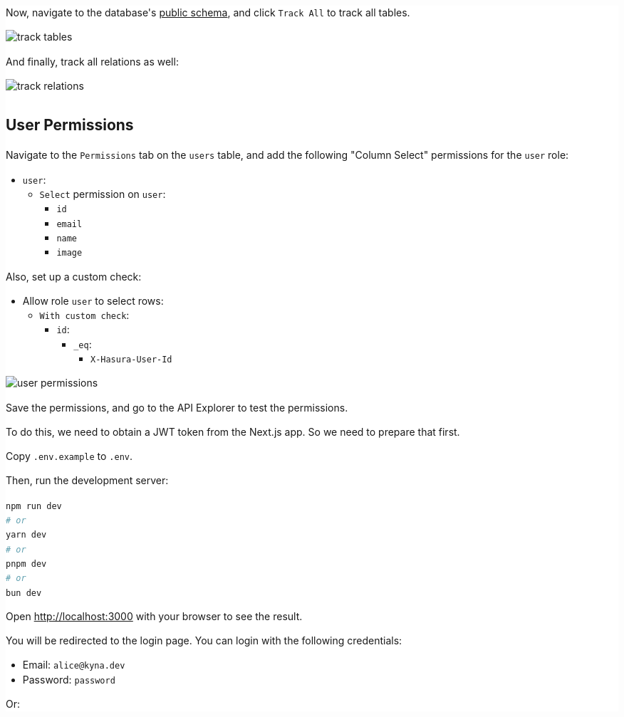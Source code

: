 Now, navigate to the database's [public schema](http://localhost:8080/console/data/default/schema/public), and click `Track All` to track all tables.

![track tables](https://kyn.ac/SCR-20240404-vbt.png)

And finally, track all relations as well:

![track relations](https://kyn.ac/SCR-20240404-vcw.png)

## User Permissions

Navigate to the `Permissions` tab on the `users` table, and add the following "Column Select" permissions for the `user` role:

- `user`:
  - `Select` permission on `user`:
    - `id`
    - `email`
    - `name`
    - `image`

Also, set up a custom check:

- Allow role `user` to select rows:
  - `With custom check`:
    - `id`:
      - `_eq`:
        - `X-Hasura-User-Id`

![user permissions](https://kyn.ac/SCR-20240404-vf3.png)

Save the permissions, and go to the API Explorer to test the permissions.

To do this, we need to obtain a JWT token from the Next.js app. So we need to prepare that first.

Copy `.env.example` to `.env`.

Then, run the development server:

```bash
npm run dev
# or
yarn dev
# or
pnpm dev
# or
bun dev
```

Open [http://localhost:3000](http://localhost:3000) with your browser to see the result.

You will be redirected to the login page. You can login with the following credentials:

- Email: `alice@kyna.dev`
- Password: `password`

Or:
